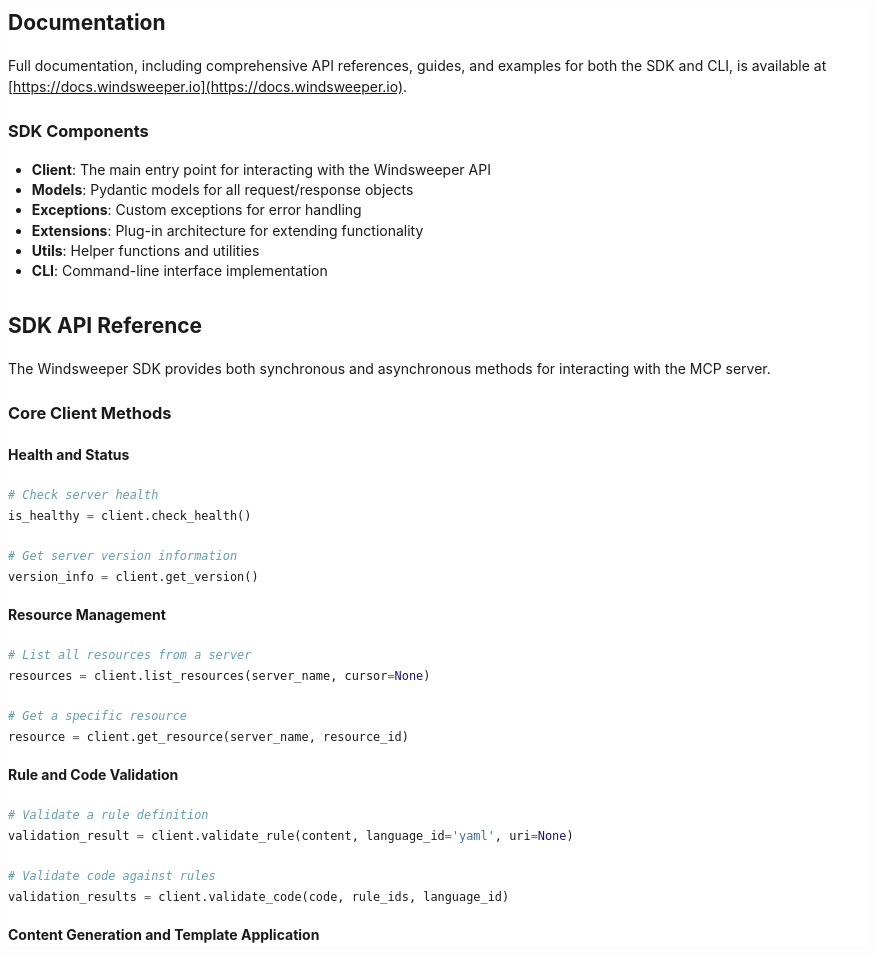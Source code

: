 ## Documentation

Full documentation, including comprehensive API references, guides, and examples for both the SDK and CLI, is available at [https://docs.windsweeper.io](https://docs.windsweeper.io).

### SDK Components

- **Client**: The main entry point for interacting with the Windsweeper API
- **Models**: Pydantic models for all request/response objects
- **Exceptions**: Custom exceptions for error handling
- **Extensions**: Plug-in architecture for extending functionality
- **Utils**: Helper functions and utilities
- **CLI**: Command-line interface implementation

## SDK API Reference

The Windsweeper SDK provides both synchronous and asynchronous methods for interacting with the MCP server.

### Core Client Methods

#### Health and Status

```python
# Check server health
is_healthy = client.check_health()

# Get server version information
version_info = client.get_version()
```

#### Resource Management

```python
# List all resources from a server
resources = client.list_resources(server_name, cursor=None)

# Get a specific resource
resource = client.get_resource(server_name, resource_id)
```

#### Rule and Code Validation

```python
# Validate a rule definition
validation_result = client.validate_rule(content, language_id='yaml', uri=None)

# Validate code against rules
validation_results = client.validate_code(code, rule_ids, language_id)
```

#### Content Generation and Template Application
